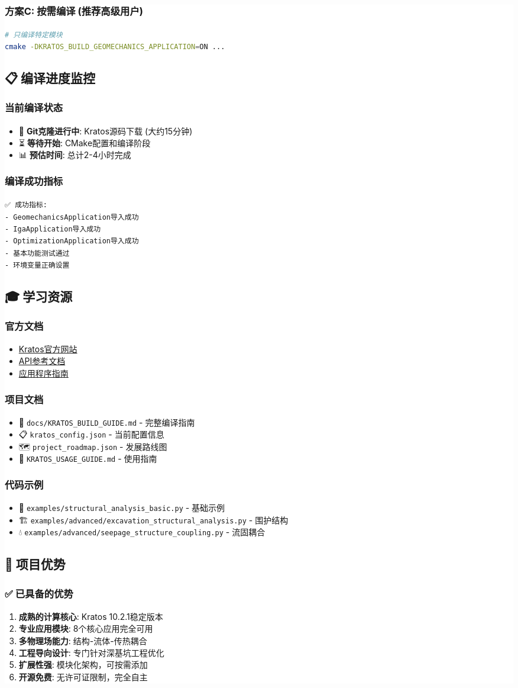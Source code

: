 ### 方案C: 按需编译 (推荐高级用户)
```bash
# 只编译特定模块
cmake -DKRATOS_BUILD_GEOMECHANICS_APPLICATION=ON ...
```

## 📋 编译进度监控

### 当前编译状态
- 🔄 **Git克隆进行中**: Kratos源码下载 (大约15分钟)
- ⏳ **等待开始**: CMake配置和编译阶段
- 📊 **预估时间**: 总计2-4小时完成

### 编译成功指标
```
✅ 成功指标:
- GeomechanicsApplication导入成功
- IgaApplication导入成功  
- OptimizationApplication导入成功
- 基本功能测试通过
- 环境变量正确设置
```

## 🎓 学习资源

### 官方文档
- [Kratos官方网站](https://kratosultiphysics.github.io/Kratos/)
- [API参考文档](https://kratosultiphysics.github.io/Kratos/pages/Kratos/)
- [应用程序指南](https://github.com/KratosMultiphysics/Kratos/wiki)

### 项目文档
- 📖 `docs/KRATOS_BUILD_GUIDE.md` - 完整编译指南
- 📋 `kratos_config.json` - 当前配置信息
- 🗺️ `project_roadmap.json` - 发展路线图
- 📝 `KRATOS_USAGE_GUIDE.md` - 使用指南

### 代码示例
- 🔰 `examples/structural_analysis_basic.py` - 基础示例
- 🏗️ `examples/advanced/excavation_structural_analysis.py` - 围护结构
- 💧 `examples/advanced/seepage_structure_coupling.py` - 流固耦合

## 🎯 项目优势

### ✅ 已具备的优势
1. **成熟的计算核心**: Kratos 10.2.1稳定版本
2. **专业应用模块**: 8个核心应用完全可用
3. **多物理场能力**: 结构-流体-传热耦合
4. **工程导向设计**: 专门针对深基坑工程优化
5. **扩展性强**: 模块化架构，可按需添加
6. **开源免费**: 无许可证限制，完全自主
